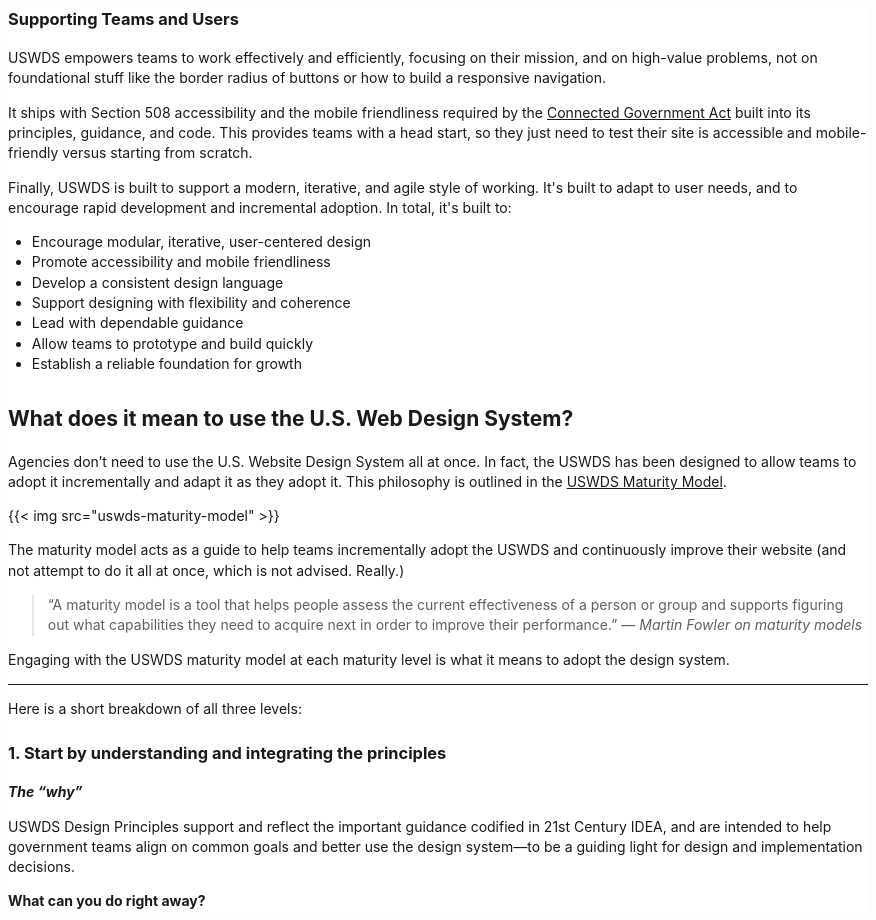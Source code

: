 ### Supporting Teams and Users

USWDS empowers teams to work effectively and efficiently, focusing on their mission, and on high-value problems, not on foundational stuff like the border radius of buttons or how to build a responsive navigation.

It ships with Section 508 accessibility and the mobile friendliness required by the [Connected Government Act](https://digital.gov/resources/connected-government-act/) built into its principles, guidance, and code. This provides teams with a head start, so they just need to test their site is accessible and mobile-friendly versus starting from scratch.

Finally, USWDS is built to support a modern, iterative, and agile style of working. It's built to adapt to user needs, and to encourage rapid development and incremental adoption. In total, it's built to:

- Encourage modular, iterative, user-centered design
- Promote accessibility and mobile friendliness
- Develop a consistent design language
- Support designing with flexibility and coherence
- Lead with dependable guidance
- Allow teams to prototype and build quickly
- Establish a reliable foundation for growth

## What does it mean to use the U.S. Web Design System?

Agencies don’t need to use the U.S. Website Design System all at once. In fact, the USWDS has been designed to allow teams to adopt it incrementally and adapt it as they adopt it. This philosophy is outlined in the [USWDS Maturity Model](https://designsystem.digital.gov/maturity-model/).

{{< img src="uswds-maturity-model" >}}

The maturity model acts as a guide to help teams incrementally adopt the USWDS and continuously improve their website (and not attempt to do it all at once, which is not advised. Really.)

> “A maturity model is a tool that helps people assess the current effectiveness of a person or group and supports figuring out what capabilities they need to acquire next in order to improve their performance.”
— _Martin Fowler on maturity models_

Engaging with the USWDS maturity model at each maturity level is what it means to adopt the design system.

---

Here is a short breakdown of all three levels:

### 1. Start by understanding and integrating the principles
_**The “why”**_

USWDS Design Principles support and reflect the important guidance codified in 21st Century IDEA, and are intended to help government teams align on common goals and better use the design system—to be a guiding light for design and implementation decisions.

**What can you do right away?**
